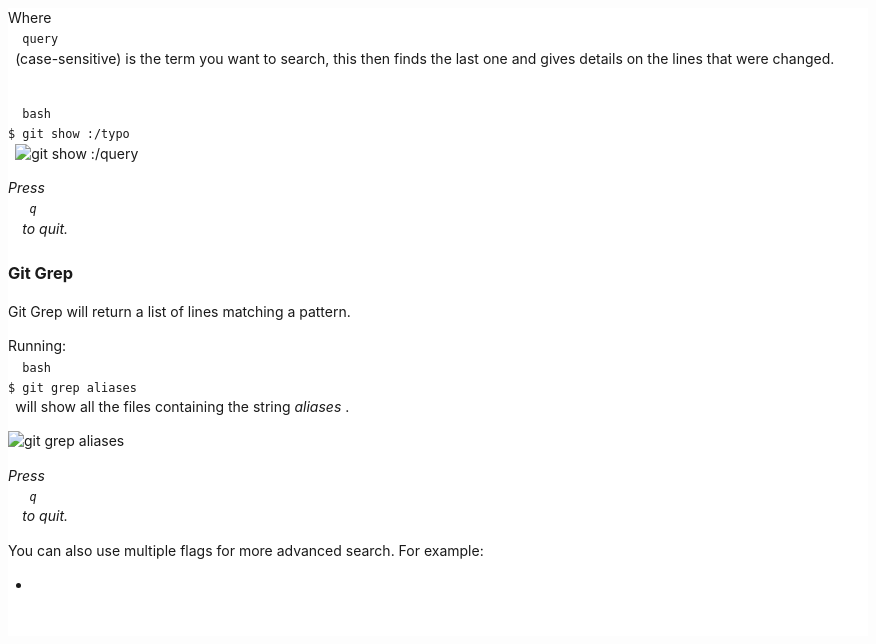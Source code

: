  </code>
</p>
<p>
 Where
 <code>
  query
 </code>
 (case-sensitive) is the term you want to search, this then finds the last one and gives details on the lines that were changed.
</p>
<p>
 <code>
  bash
$ git show :/typo
 </code>
 <img alt="git show :/query" src="http://i.imgur.com/icaGiNt.png"/>
</p>
<p>
 <em>
  Press
  <code>
   q
  </code>
  to quit.
 </em>
</p>
<h3>
 Git Grep
</h3>
<p>
 Git Grep will return a list of lines matching a pattern.
</p>
<p>
 Running:
 <code>
  bash
$ git grep aliases
 </code>
 will show all the files containing the string
 <em>
  aliases
 </em>
 .
</p>
<p>
 <img alt="git grep aliases" src="http://i.imgur.com/DL2zpQ9.png"/>
</p>
<p>
 <em>
  Press
  <code>
   q
  </code>
  to quit.
 </em>
</p>
<p>
 You can also use multiple flags for more advanced search. For example:
</p>
<ul>
 <li>
  <code>
